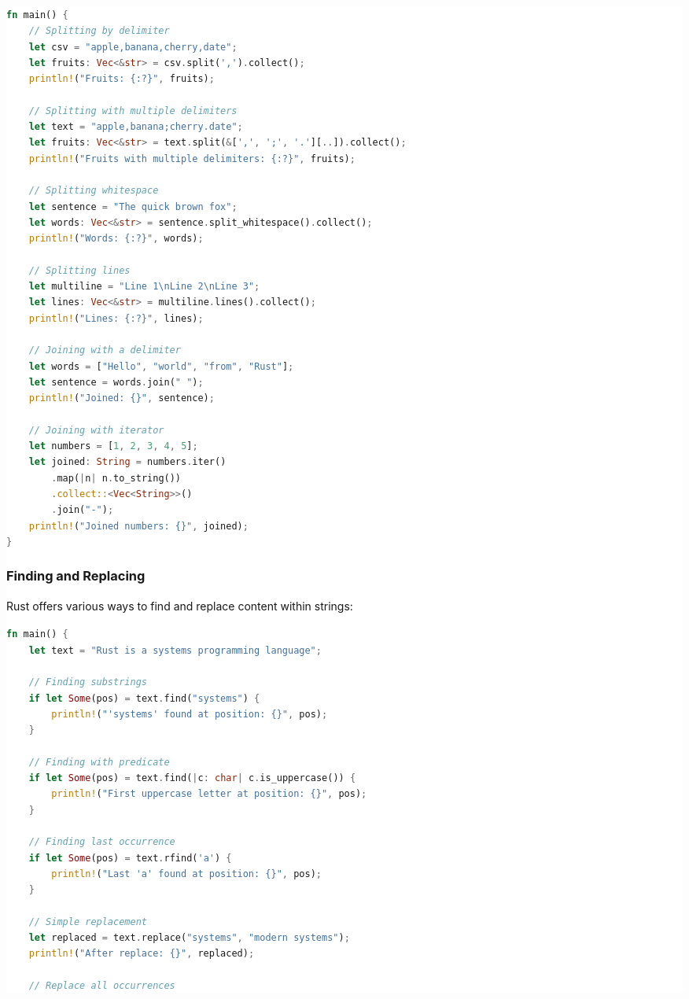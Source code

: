 ```rust
fn main() {
    // Splitting by delimiter
    let csv = "apple,banana,cherry,date";
    let fruits: Vec<&str> = csv.split(',').collect();
    println!("Fruits: {:?}", fruits);

    // Splitting with multiple delimiters
    let text = "apple,banana;cherry.date";
    let fruits: Vec<&str> = text.split(&[',', ';', '.'][..]).collect();
    println!("Fruits with multiple delimiters: {:?}", fruits);

    // Splitting whitespace
    let sentence = "The quick brown fox";
    let words: Vec<&str> = sentence.split_whitespace().collect();
    println!("Words: {:?}", words);

    // Splitting lines
    let multiline = "Line 1\nLine 2\nLine 3";
    let lines: Vec<&str> = multiline.lines().collect();
    println!("Lines: {:?}", lines);

    // Joining with a delimiter
    let words = ["Hello", "world", "from", "Rust"];
    let sentence = words.join(" ");
    println!("Joined: {}", sentence);

    // Joining with iterator
    let numbers = [1, 2, 3, 4, 5];
    let joined: String = numbers.iter()
        .map(|n| n.to_string())
        .collect::<Vec<String>>()
        .join("-");
    println!("Joined numbers: {}", joined);
}
```

### Finding and Replacing

Rust offers various ways to find and replace content within strings:

```rust
fn main() {
    let text = "Rust is a systems programming language";

    // Finding substrings
    if let Some(pos) = text.find("systems") {
        println!("'systems' found at position: {}", pos);
    }

    // Finding with predicate
    if let Some(pos) = text.find(|c: char| c.is_uppercase()) {
        println!("First uppercase letter at position: {}", pos);
    }

    // Finding last occurrence
    if let Some(pos) = text.rfind('a') {
        println!("Last 'a' found at position: {}", pos);
    }

    // Simple replacement
    let replaced = text.replace("systems", "modern systems");
    println!("After replace: {}", replaced);

    // Replace all occurrences
```